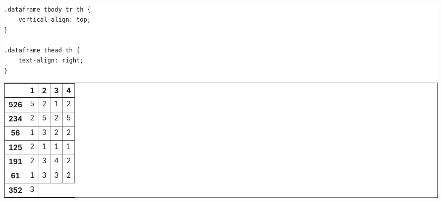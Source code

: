     .dataframe tbody tr th {
        vertical-align: top;
    }

    .dataframe thead th {
        text-align: right;
    }
</style>
<table border="1" class="dataframe">
  <thead>
    <tr style="text-align: right;">
      <th></th>
      <th>1</th>
      <th>2</th>
      <th>3</th>
      <th>4</th>
    </tr>
  </thead>
  <tbody>
    <tr>
      <th>526</th>
      <td>5</td>
      <td>2</td>
      <td>1</td>
      <td>2</td>
    </tr>
    <tr>
      <th>234</th>
      <td>2</td>
      <td>5</td>
      <td>2</td>
      <td>5</td>
    </tr>
    <tr>
      <th>56</th>
      <td>1</td>
      <td>3</td>
      <td>2</td>
      <td>2</td>
    </tr>
    <tr>
      <th>125</th>
      <td>2</td>
      <td>1</td>
      <td>1</td>
      <td>1</td>
    </tr>
    <tr>
      <th>191</th>
      <td>2</td>
      <td>3</td>
      <td>4</td>
      <td>2</td>
    </tr>
    <tr>
      <th>61</th>
      <td>1</td>
      <td>3</td>
      <td>3</td>
      <td>2</td>
    </tr>
    <tr>
      <th>352</th>
      <td>3</td>